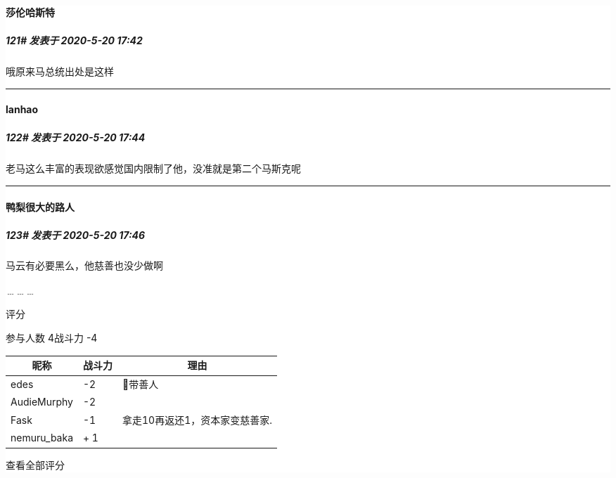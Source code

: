 ####  莎伦哈斯特  
##### 121#       发表于 2020-5-20 17:42




哦原来马总统出处是这样







*****

####  lanhao  
##### 122#       发表于 2020-5-20 17:44




老马这么丰富的表现欲感觉国内限制了他，没准就是第二个马斯克呢







*****

####  鸭梨很大的路人  
##### 123#       发表于 2020-5-20 17:46




马云有必要黑么，他慈善也没少做啊



﹍﹍﹍

评分





 参与人数 4战斗力 -4

|昵称|战斗力|理由|
|----|---|---|
| edes|-2|🐴带善人|
| AudieMurphy|-2||
| Fask|-1|拿走10再返还1，资本家变慈善家.|
| nemuru_baka| + 1||



查看全部评分



